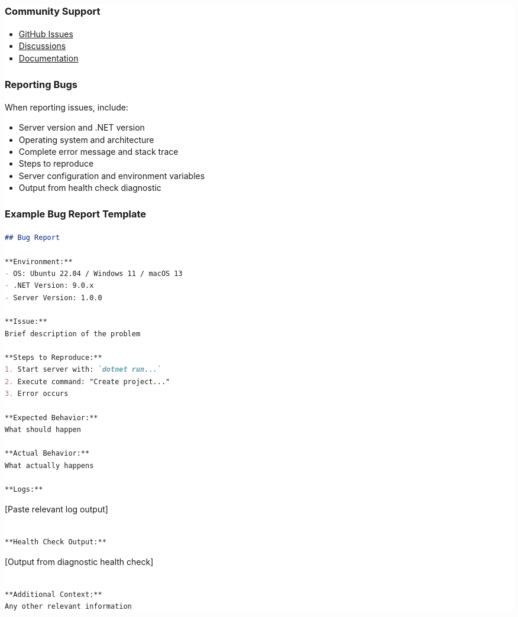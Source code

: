 ### Community Support
- [GitHub Issues](https://github.com/decriptor/AvaloniaUI.MCP/issues)
- [Discussions](https://github.com/decriptor/AvaloniaUI.MCP/discussions)
- [Documentation](./README.md)

### Reporting Bugs

When reporting issues, include:
- Server version and .NET version
- Operating system and architecture
- Complete error message and stack trace
- Steps to reproduce
- Server configuration and environment variables
- Output from health check diagnostic

### Example Bug Report Template

```markdown
## Bug Report

**Environment:**
- OS: Ubuntu 22.04 / Windows 11 / macOS 13
- .NET Version: 9.0.x
- Server Version: 1.0.0

**Issue:**
Brief description of the problem

**Steps to Reproduce:**
1. Start server with: `dotnet run...`
2. Execute command: "Create project..."
3. Error occurs

**Expected Behavior:**
What should happen

**Actual Behavior:**
What actually happens

**Logs:**
```
[Paste relevant log output]
```

**Health Check Output:**
```
[Output from diagnostic health check]
```

**Additional Context:**
Any other relevant information
```